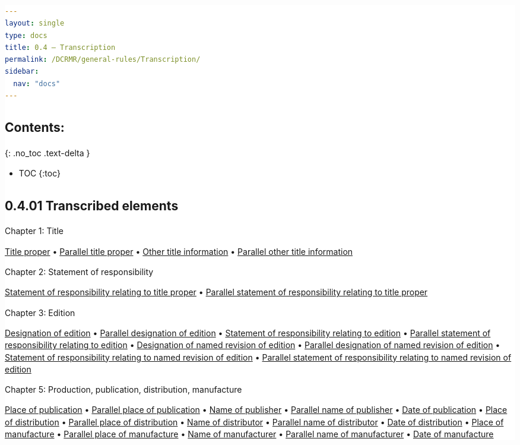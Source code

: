 ```yaml
---
layout: single
type: docs
title: 0.4 — Transcription
permalink: /DCRMR/general-rules/Transcription/
sidebar:
  nav: "docs"
---
```


## Contents:
{: .no_toc .text-delta }

- TOC
{:toc}

## 0.4.01 Transcribed elements

Chapter 1: Title  

[Title proper](/DCRMR/title/Title-proper/) &bull; [Parallel title proper](/DCRMR/title/Parallel-title-proper/) &bull; [Other title information](/DCRMR/title/Other-title-information/) &bull; [Parallel other title information](/DCRMR/title/Parallel-other-title-information/)

Chapter 2: Statement of responsibility  

[Statement of responsibility relating to title proper](/DCRMR/sor/Statement-of-responsibility-relating-to-title-proper/) &bull; [Parallel statement of responsibility relating to title proper](/DCRMR/sor/Parallel-statement-of-responsibility-relating-to-title-proper/)

Chapter 3: Edition  

[Designation of edition](/DCRMR/edition/Designation-of-edition/) &bull; [Parallel designation of edition](/DCRMR/edition/Parallel-designation-of-edition/) &bull; [Statement of responsibility relating to edition](/DCRMR/edition/Statement-of-responsibility-relating-to-edition/) &bull; [Parallel statement of responsibility relating to edition](/DCRMR/edition/Parallel-statement-of-responsibility-relating-to-edition/) &bull; [Designation of named revision of edition](/DCRMR/edition/Designation-of-named-revision-of-edition/) &bull; [Parallel designation of named revision of edition](/DCRMR/edition/Parallel-designation-of-named-revision-of-edition/) &bull; [Statement of responsibility relating to named revision of edition](/DCRMR/edition/Statement-of-responsibility-relating-to-named-revision-of-edition/) &bull; [Parallel statement of responsibility relating to named revision of edition](/DCRMR/edition/Parallel-statement-of-responsibility-relating-to-named-revision-of-edition/)

Chapter 5: Production, publication, distribution, manufacture  

[Place of publication](/DCRMR/ppdm/Place-of-publication/) &bull; [Parallel place of publication](/DCRMR/ppdm/Parallel-place-of-publication/) &bull; [Name of publisher](/DCRMR/ppdm/Name-of-publisher/) &bull; [Parallel name of publisher](/DCRMR/ppdm/Parallel-name-of-publisher/) &bull; [Date of publication](/DCRMR/ppdm/Date-of-publication/) &bull; [Place of distribution](/DCRMR/ppdm/Place-of-distribution/) &bull; [Parallel place of distribution](/DCRMR/ppdm/Parallel-place-of-distribution/) &bull; [Name of distributor](/DCRMR/ppdm/Name-of-distributor/) &bull; [Parallel name of distributor](/DCRMR/ppdm/Parallel-name-of-distributor/) &bull; [Date of distribution](/DCRMR/ppdm/Date-of-distribution/) &bull; [Place of manufacture](/DCRMR/ppdm/Place-of-manufacture/) &bull; [Parallel place of manufacture](/DCRMR/ppdm/Parallel-place-of-manufacture/) &bull; [Name of manufacturer](/DCRMR/ppdm/Name-of-manufacturer/) &bull; [Parallel name of manufacturer](/DCRMR/ppdm/Parallel-name-of-manufacturer/) &bull; [Date of manufacture](/DCRMR/ppdm/Date-of-manufacture/)
